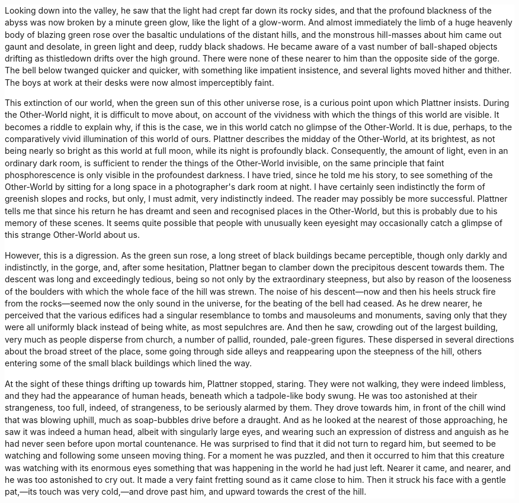 Looking down into the valley, he saw that the light had crept far down its rocky sides, and that the profound blackness of the abyss was now broken by a minute green glow, like the light of a glow-worm. And almost immediately the limb of a huge heavenly body of blazing green rose over the basaltic undulations of the distant hills, and the monstrous hill-masses about him came out gaunt and desolate, in green light and deep, ruddy black shadows. He became aware of a vast number of ball-shaped objects drifting as thistledown drifts over the high ground. There were none of these nearer to him than the opposite side of the gorge. The bell below twanged quicker and quicker, with something like impatient insistence, and several lights moved hither and thither. The boys at work at their desks were now almost imperceptibly faint.

This extinction of our world, when the green sun of this other universe rose, is a curious point upon which Plattner insists. During the Other-World night, it is difficult to move about, on account of the vividness with which the things of this world are visible. It becomes a riddle to explain why, if this is the case, we in this world catch no glimpse of the Other-World. It is due, perhaps, to the comparatively vivid illumination of this world of ours. Plattner describes the midday of the Other-World, at its brightest, as not being nearly so bright as this world at full moon, while its night is profoundly black. Consequently, the amount of light, even in an ordinary dark room, is sufficient to render the things of the Other-World invisible, on the same principle that faint phosphorescence is only visible in the profoundest darkness. I have tried, since he told me his story, to see something of the Other-World by sitting for a long space in a photographer's dark room at night. I have certainly seen indistinctly the form of greenish slopes and rocks, but only, I must admit, very indistinctly indeed. The reader may possibly be more successful. Plattner tells me that since his return he has dreamt and seen and recognised places in the Other-World, but this is probably due to his memory of these scenes. It seems quite possible that people with unusually keen eyesight may occasionally catch a glimpse of this strange Other-World about us.

However, this is a digression. As the green sun rose, a long street of black buildings became perceptible, though only darkly and indistinctly, in the gorge, and, after some hesitation, Plattner began to clamber down the precipitous descent towards them. The descent was long and exceedingly tedious, being so not only by the extraordinary steepness, but also by reason of the looseness of the boulders with which the whole face of the hill was strewn. The noise of his descent—now and then his heels struck fire from the rocks—seemed now the only sound in the universe, for the beating of the bell had ceased. As he drew nearer, he perceived that the various edifices had a singular resemblance to tombs and mausoleums and monuments, saving only that they were all uniformly black instead of being white, as most sepulchres are. And then he saw, crowding out of the largest building, very much as people disperse from church, a number of pallid, rounded, pale-green figures. These dispersed in several directions about the broad street of the place, some going through side alleys and reappearing upon the steepness of the hill, others entering some of the small black buildings which lined the way.

At the sight of these things drifting up towards him, Plattner stopped, staring. They were not walking, they were indeed limbless, and they had the appearance of human heads, beneath which a tadpole-like body swung. He was too astonished at their strangeness, too full, indeed, of strangeness, to be seriously alarmed by them. They drove towards him, in front of the chill wind that was blowing uphill, much as soap-bubbles drive before a draught. And as he looked at the nearest of those approaching, he saw it was indeed a human head, albeit with singularly large eyes, and wearing such an expression of distress and anguish as he had never seen before upon mortal countenance. He was surprised to find that it did not turn to regard him, but seemed to be watching and following some unseen moving thing. For a moment he was puzzled, and then it occurred to him that this creature was watching with its enormous eyes something that was happening in the world he had just left. Nearer it came, and nearer, and he was too astonished to cry out. It made a very faint fretting sound as it came close to him. Then it struck his face with a gentle pat,—its touch was very cold,—and drove past him, and upward towards the crest of the hill.
